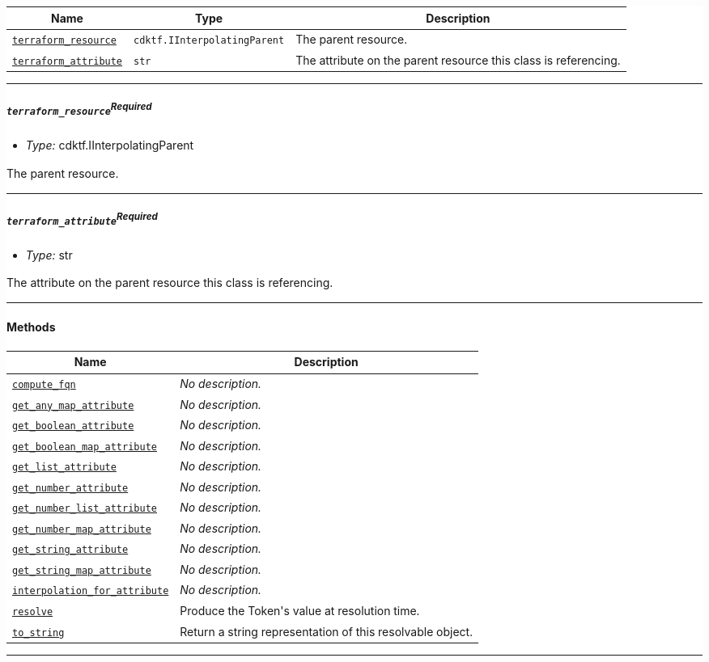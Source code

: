| **Name** | **Type** | **Description** |
| --- | --- | --- |
| <code><a href="#@cdktf/provider-mongodbatlas.dataMongodbatlasProjects.DataMongodbatlasProjectsResultsIpAddressesOutputReference.Initializer.parameter.terraformResource">terraform_resource</a></code> | <code>cdktf.IInterpolatingParent</code> | The parent resource. |
| <code><a href="#@cdktf/provider-mongodbatlas.dataMongodbatlasProjects.DataMongodbatlasProjectsResultsIpAddressesOutputReference.Initializer.parameter.terraformAttribute">terraform_attribute</a></code> | <code>str</code> | The attribute on the parent resource this class is referencing. |

---

##### `terraform_resource`<sup>Required</sup> <a name="terraform_resource" id="@cdktf/provider-mongodbatlas.dataMongodbatlasProjects.DataMongodbatlasProjectsResultsIpAddressesOutputReference.Initializer.parameter.terraformResource"></a>

- *Type:* cdktf.IInterpolatingParent

The parent resource.

---

##### `terraform_attribute`<sup>Required</sup> <a name="terraform_attribute" id="@cdktf/provider-mongodbatlas.dataMongodbatlasProjects.DataMongodbatlasProjectsResultsIpAddressesOutputReference.Initializer.parameter.terraformAttribute"></a>

- *Type:* str

The attribute on the parent resource this class is referencing.

---

#### Methods <a name="Methods" id="Methods"></a>

| **Name** | **Description** |
| --- | --- |
| <code><a href="#@cdktf/provider-mongodbatlas.dataMongodbatlasProjects.DataMongodbatlasProjectsResultsIpAddressesOutputReference.computeFqn">compute_fqn</a></code> | *No description.* |
| <code><a href="#@cdktf/provider-mongodbatlas.dataMongodbatlasProjects.DataMongodbatlasProjectsResultsIpAddressesOutputReference.getAnyMapAttribute">get_any_map_attribute</a></code> | *No description.* |
| <code><a href="#@cdktf/provider-mongodbatlas.dataMongodbatlasProjects.DataMongodbatlasProjectsResultsIpAddressesOutputReference.getBooleanAttribute">get_boolean_attribute</a></code> | *No description.* |
| <code><a href="#@cdktf/provider-mongodbatlas.dataMongodbatlasProjects.DataMongodbatlasProjectsResultsIpAddressesOutputReference.getBooleanMapAttribute">get_boolean_map_attribute</a></code> | *No description.* |
| <code><a href="#@cdktf/provider-mongodbatlas.dataMongodbatlasProjects.DataMongodbatlasProjectsResultsIpAddressesOutputReference.getListAttribute">get_list_attribute</a></code> | *No description.* |
| <code><a href="#@cdktf/provider-mongodbatlas.dataMongodbatlasProjects.DataMongodbatlasProjectsResultsIpAddressesOutputReference.getNumberAttribute">get_number_attribute</a></code> | *No description.* |
| <code><a href="#@cdktf/provider-mongodbatlas.dataMongodbatlasProjects.DataMongodbatlasProjectsResultsIpAddressesOutputReference.getNumberListAttribute">get_number_list_attribute</a></code> | *No description.* |
| <code><a href="#@cdktf/provider-mongodbatlas.dataMongodbatlasProjects.DataMongodbatlasProjectsResultsIpAddressesOutputReference.getNumberMapAttribute">get_number_map_attribute</a></code> | *No description.* |
| <code><a href="#@cdktf/provider-mongodbatlas.dataMongodbatlasProjects.DataMongodbatlasProjectsResultsIpAddressesOutputReference.getStringAttribute">get_string_attribute</a></code> | *No description.* |
| <code><a href="#@cdktf/provider-mongodbatlas.dataMongodbatlasProjects.DataMongodbatlasProjectsResultsIpAddressesOutputReference.getStringMapAttribute">get_string_map_attribute</a></code> | *No description.* |
| <code><a href="#@cdktf/provider-mongodbatlas.dataMongodbatlasProjects.DataMongodbatlasProjectsResultsIpAddressesOutputReference.interpolationForAttribute">interpolation_for_attribute</a></code> | *No description.* |
| <code><a href="#@cdktf/provider-mongodbatlas.dataMongodbatlasProjects.DataMongodbatlasProjectsResultsIpAddressesOutputReference.resolve">resolve</a></code> | Produce the Token's value at resolution time. |
| <code><a href="#@cdktf/provider-mongodbatlas.dataMongodbatlasProjects.DataMongodbatlasProjectsResultsIpAddressesOutputReference.toString">to_string</a></code> | Return a string representation of this resolvable object. |

---